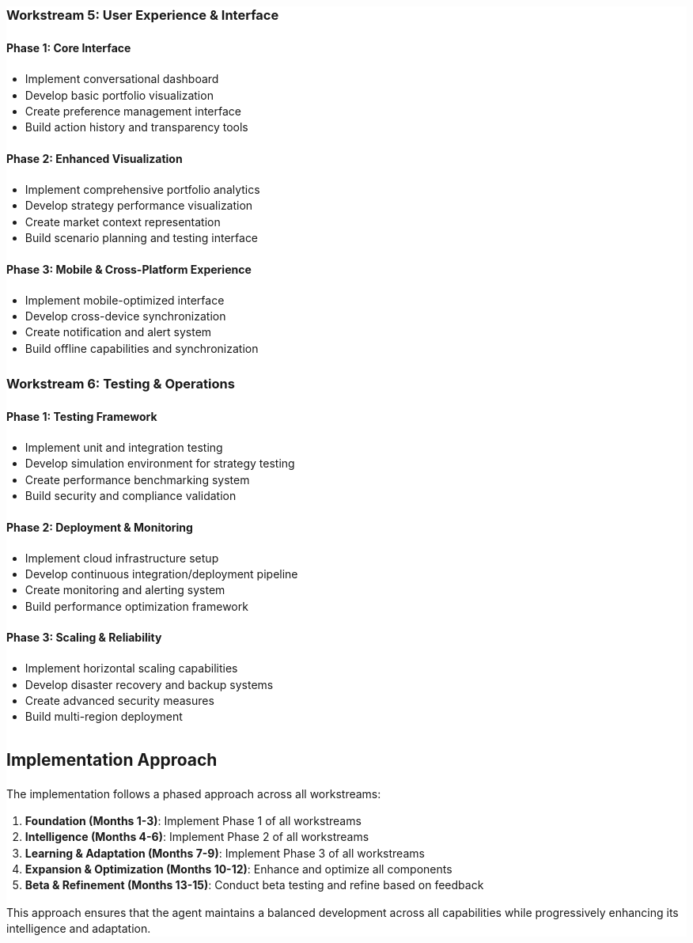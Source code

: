 ### Workstream 5: User Experience & Interface

#### Phase 1: Core Interface
- Implement conversational dashboard
- Develop basic portfolio visualization
- Create preference management interface
- Build action history and transparency tools

#### Phase 2: Enhanced Visualization
- Implement comprehensive portfolio analytics
- Develop strategy performance visualization
- Create market context representation
- Build scenario planning and testing interface

#### Phase 3: Mobile & Cross-Platform Experience
- Implement mobile-optimized interface
- Develop cross-device synchronization
- Create notification and alert system
- Build offline capabilities and synchronization

### Workstream 6: Testing & Operations

#### Phase 1: Testing Framework
- Implement unit and integration testing
- Develop simulation environment for strategy testing
- Create performance benchmarking system
- Build security and compliance validation

#### Phase 2: Deployment & Monitoring
- Implement cloud infrastructure setup
- Develop continuous integration/deployment pipeline
- Create monitoring and alerting system
- Build performance optimization framework

#### Phase 3: Scaling & Reliability
- Implement horizontal scaling capabilities
- Develop disaster recovery and backup systems
- Create advanced security measures
- Build multi-region deployment

## Implementation Approach

The implementation follows a phased approach across all workstreams:

1. **Foundation (Months 1-3)**: Implement Phase 1 of all workstreams
2. **Intelligence (Months 4-6)**: Implement Phase 2 of all workstreams
3. **Learning & Adaptation (Months 7-9)**: Implement Phase 3 of all workstreams
4. **Expansion & Optimization (Months 10-12)**: Enhance and optimize all components
5. **Beta & Refinement (Months 13-15)**: Conduct beta testing and refine based on feedback

This approach ensures that the agent maintains a balanced development across all capabilities while progressively enhancing its intelligence and adaptation.
